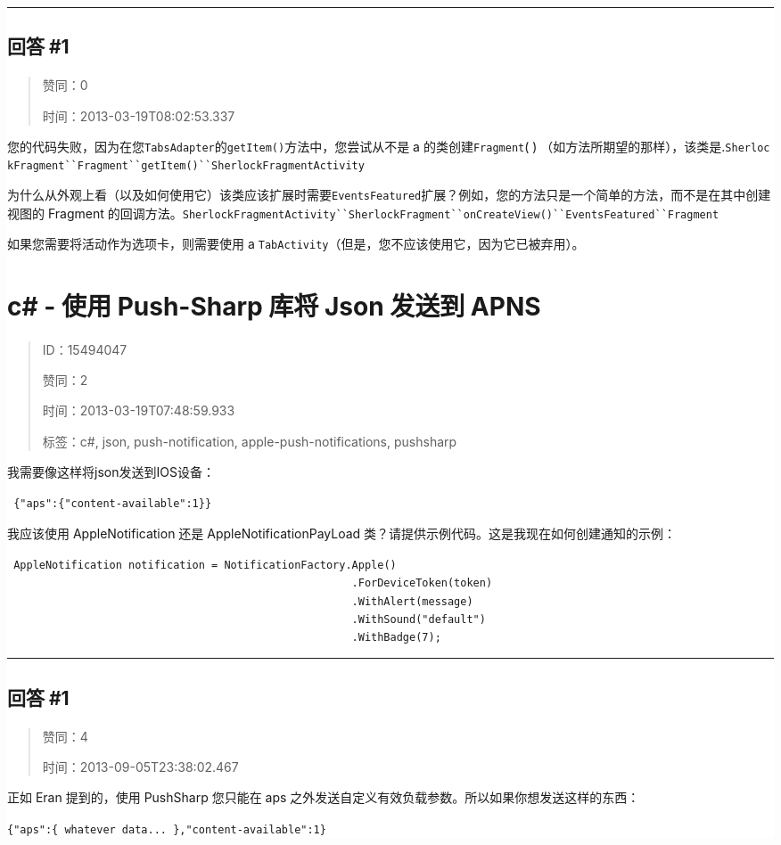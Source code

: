 * * *

## 回答 #1

> 赞同：0
> 
> 时间：2013-03-19T08:02:53.337

您的代码失败，因为在您`TabsAdapter`的`getItem()`方法中，您尝试从不是 a 的类创建`Fragment`( ) （如方法所期望的那样），该类是.`SherlockFragment``Fragment``getItem()``SherlockFragmentActivity`

为什么从外观上看（以及如何使用它）该类应该扩展时需要`EventsFeatured`扩展？例如，您的方法只是一个简单的方法，而不是在其中创建视图的 Fragment 的回调方法。`SherlockFragmentActivity``SherlockFragment``onCreateView()``EventsFeatured``Fragment`

如果您需要将活动作为选项卡，则需要使用 a `TabActivity`（但是，您不应该使用它，因为它已被弃用）。

# c# - 使用 Push-Sharp 库将 Json 发送到 APNS

> ID：15494047
> 
> 赞同：2
> 
> 时间：2013-03-19T07:48:59.933
> 
> 标签：c#, json, push-notification, apple-push-notifications, pushsharp

我需要像这样将json发送到IOS设备：

```
 {"aps":{"content-available":1}} 
```

我应该使用 AppleNotification 还是 AppleNotificationPayLoad 类？请提供示例代码。这是我现在如何创建通知的示例：

```
 AppleNotification notification = NotificationFactory.Apple()
                                                      .ForDeviceToken(token)
                                                      .WithAlert(message)
                                                      .WithSound("default")
                                                      .WithBadge(7); 
```

* * *

## 回答 #1

> 赞同：4
> 
> 时间：2013-09-05T23:38:02.467

正如 Eran 提到的，使用 PushSharp 您只能在 aps 之外发送自定义有效负载参数。所以如果你想发送这样的东西：

```
{"aps":{ whatever data... },"content-available":1} 
```
